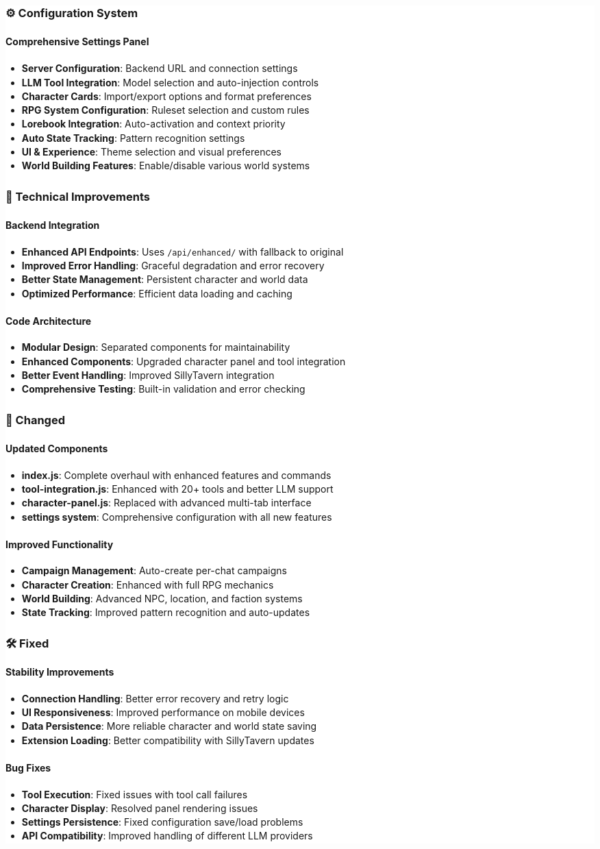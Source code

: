 ### ⚙️ Configuration System

#### Comprehensive Settings Panel
- **Server Configuration**: Backend URL and connection settings
- **LLM Tool Integration**: Model selection and auto-injection controls
- **Character Cards**: Import/export options and format preferences
- **RPG System Configuration**: Ruleset selection and custom rules
- **Lorebook Integration**: Auto-activation and context priority
- **Auto State Tracking**: Pattern recognition settings
- **UI & Experience**: Theme selection and visual preferences
- **World Building Features**: Enable/disable various world systems

### 🔧 Technical Improvements

#### Backend Integration
- **Enhanced API Endpoints**: Uses `/api/enhanced/` with fallback to original
- **Improved Error Handling**: Graceful degradation and error recovery
- **Better State Management**: Persistent character and world data
- **Optimized Performance**: Efficient data loading and caching

#### Code Architecture
- **Modular Design**: Separated components for maintainability
- **Enhanced Components**: Upgraded character panel and tool integration
- **Better Event Handling**: Improved SillyTavern integration
- **Comprehensive Testing**: Built-in validation and error checking

### 🔄 Changed

#### Updated Components
- **index.js**: Complete overhaul with enhanced features and commands
- **tool-integration.js**: Enhanced with 20+ tools and better LLM support
- **character-panel.js**: Replaced with advanced multi-tab interface
- **settings system**: Comprehensive configuration with all new features

#### Improved Functionality
- **Campaign Management**: Auto-create per-chat campaigns
- **Character Creation**: Enhanced with full RPG mechanics
- **World Building**: Advanced NPC, location, and faction systems
- **State Tracking**: Improved pattern recognition and auto-updates

### 🛠 Fixed

#### Stability Improvements
- **Connection Handling**: Better error recovery and retry logic
- **UI Responsiveness**: Improved performance on mobile devices
- **Data Persistence**: More reliable character and world state saving
- **Extension Loading**: Better compatibility with SillyTavern updates

#### Bug Fixes
- **Tool Execution**: Fixed issues with tool call failures
- **Character Display**: Resolved panel rendering issues
- **Settings Persistence**: Fixed configuration save/load problems
- **API Compatibility**: Improved handling of different LLM providers
